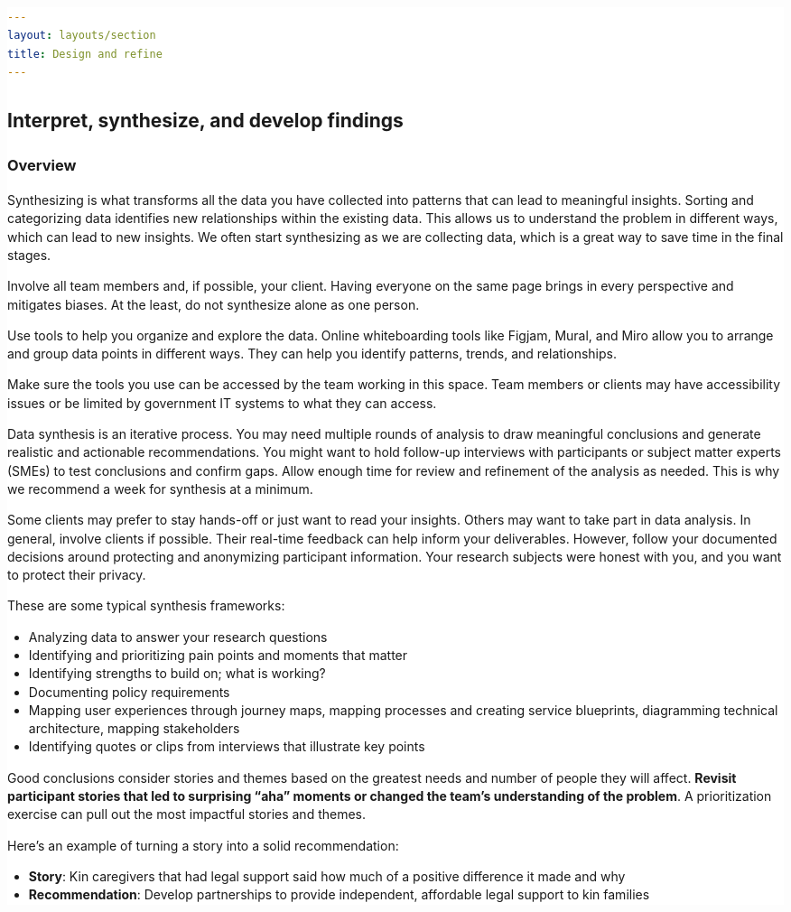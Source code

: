 ```yaml
---
layout: layouts/section
title: Design and refine
---
```


## Interpret, synthesize, and develop findings

### Overview

Synthesizing is what transforms all the data you have collected into patterns that can lead to meaningful insights. Sorting and categorizing data identifies new relationships within the existing data. This allows us to understand the problem in different ways, which can lead to new insights. We often start synthesizing as we are collecting data, which is a great way to save time in the final stages.

Involve all team members and, if possible, your client. Having everyone on the same page brings in every perspective and mitigates biases. At the least, do not synthesize alone as one person.

Use tools to help you organize and explore the data. Online whiteboarding tools like Figjam, Mural, and Miro allow you to arrange and group data points in different ways. They can help you identify patterns, trends, and relationships.

Make sure the tools you use can be accessed by the team working in this space. Team members or clients may have accessibility issues or be limited by government IT systems to what they can access.

Data synthesis is an iterative process. You may need multiple rounds of analysis to draw meaningful conclusions and generate realistic and actionable recommendations. You might want to hold follow-up interviews with participants or subject matter experts (SMEs) to test conclusions and confirm gaps. Allow enough time for review and refinement of the analysis as needed. This is why we recommend a week for synthesis at a minimum.

Some clients may prefer to stay hands-off or just want to read your insights. Others may want to take part in data analysis. In general, involve clients if possible. Their real-time feedback can help inform your deliverables. However, follow your documented decisions around protecting and anonymizing participant information. Your research subjects were honest with you, and you want to protect their privacy.

These are some typical synthesis frameworks:
- Analyzing data to answer your research questions
- Identifying and prioritizing pain points and moments that matter
- Identifying strengths to build on; what is working?
- Documenting policy requirements
- Mapping user experiences through journey maps, mapping  processes and creating service blueprints, diagramming technical architecture, mapping stakeholders
- Identifying quotes or clips from interviews that illustrate key points

Good conclusions consider stories and themes based on the greatest needs and number of people they will affect. **Revisit participant stories that led to surprising “aha” moments or changed the team’s understanding of the problem**. A prioritization exercise can pull out the most impactful stories and themes.

Here’s an example of turning a story into a solid recommendation:
- **Story**: Kin caregivers that had legal support said how much of a positive difference it made and why
- **Recommendation**: Develop partnerships to provide independent, affordable legal support to kin families
